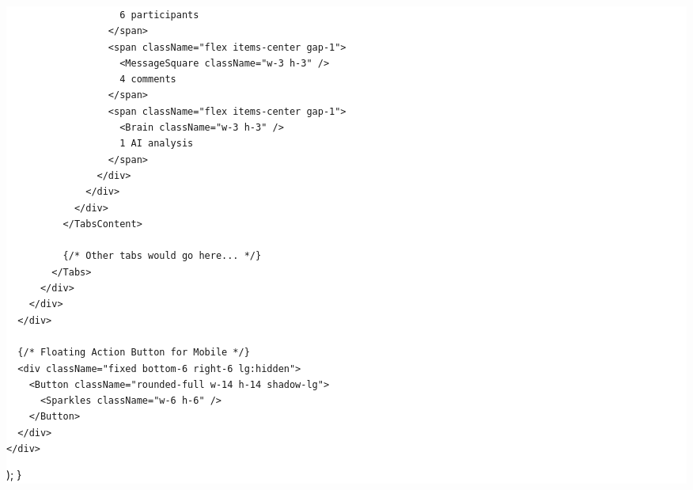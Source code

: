                         6 participants
                      </span>
                      <span className="flex items-center gap-1">
                        <MessageSquare className="w-3 h-3" />
                        4 comments
                      </span>
                      <span className="flex items-center gap-1">
                        <Brain className="w-3 h-3" />
                        1 AI analysis
                      </span>
                    </div>
                  </div>
                </div>
              </TabsContent>

              {/* Other tabs would go here... */}
            </Tabs>
          </div>
        </div>
      </div>

      {/* Floating Action Button for Mobile */}
      <div className="fixed bottom-6 right-6 lg:hidden">
        <Button className="rounded-full w-14 h-14 shadow-lg">
          <Sparkles className="w-6 h-6" />
        </Button>
      </div>
    </div>
  );
}
